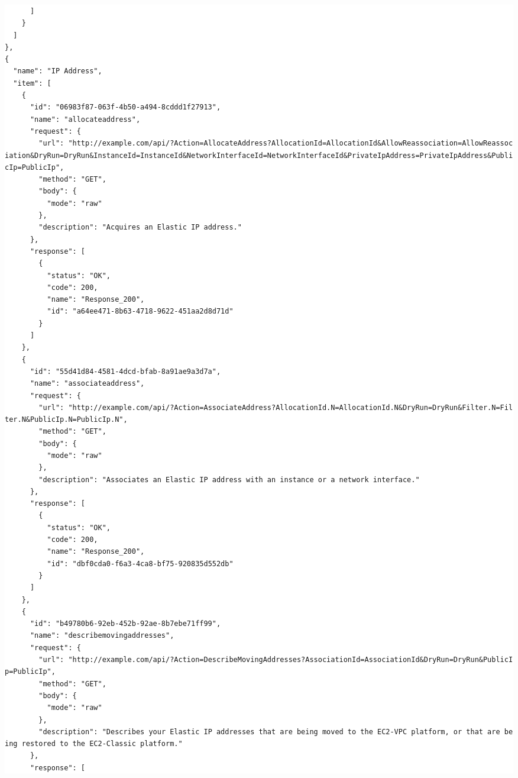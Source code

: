           ]
        }
      ]
    },
    {
      "name": "IP Address",
      "item": [
        {
          "id": "06983f87-063f-4b50-a494-8cddd1f27913",
          "name": "allocateaddress",
          "request": {
            "url": "http://example.com/api/?Action=AllocateAddress?AllocationId=AllocationId&AllowReassociation=AllowReassociation&DryRun=DryRun&InstanceId=InstanceId&NetworkInterfaceId=NetworkInterfaceId&PrivateIpAddress=PrivateIpAddress&PublicIp=PublicIp",
            "method": "GET",
            "body": {
              "mode": "raw"
            },
            "description": "Acquires an Elastic IP address."
          },
          "response": [
            {
              "status": "OK",
              "code": 200,
              "name": "Response_200",
              "id": "a64ee471-8b63-4718-9622-451aa2d8d71d"
            }
          ]
        },
        {
          "id": "55d41d84-4581-4dcd-bfab-8a91ae9a3d7a",
          "name": "associateaddress",
          "request": {
            "url": "http://example.com/api/?Action=AssociateAddress?AllocationId.N=AllocationId.N&DryRun=DryRun&Filter.N=Filter.N&PublicIp.N=PublicIp.N",
            "method": "GET",
            "body": {
              "mode": "raw"
            },
            "description": "Associates an Elastic IP address with an instance or a network interface."
          },
          "response": [
            {
              "status": "OK",
              "code": 200,
              "name": "Response_200",
              "id": "dbf0cda0-f6a3-4ca8-bf75-920835d552db"
            }
          ]
        },
        {
          "id": "b49780b6-92eb-452b-92ae-8b7ebe71ff99",
          "name": "describemovingaddresses",
          "request": {
            "url": "http://example.com/api/?Action=DescribeMovingAddresses?AssociationId=AssociationId&DryRun=DryRun&PublicIp=PublicIp",
            "method": "GET",
            "body": {
              "mode": "raw"
            },
            "description": "Describes your Elastic IP addresses that are being moved to the EC2-VPC platform, or that are being restored to the EC2-Classic platform."
          },
          "response": [